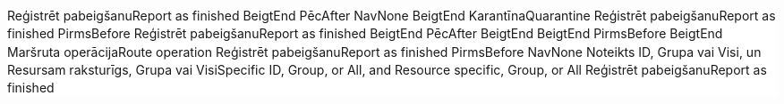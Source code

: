 </tr>
<tr>
<td><span data-ttu-id="df617-194">Reģistrēt pabeigšanu</span><span class="sxs-lookup"><span data-stu-id="df617-194">Report as finished</span></span></td>
</tr>
<tr>
<td><span data-ttu-id="df617-195">Beigt</span><span class="sxs-lookup"><span data-stu-id="df617-195">End</span></span></td>
</tr>
<tr>
<td rowspan="2"><span data-ttu-id="df617-196">Pēc</span><span class="sxs-lookup"><span data-stu-id="df617-196">After</span></span></td>
<td><span data-ttu-id="df617-197">Nav</span><span class="sxs-lookup"><span data-stu-id="df617-197">None</span></span></td>
</tr>
<tr>
<td><span data-ttu-id="df617-198">Beigt</span><span class="sxs-lookup"><span data-stu-id="df617-198">End</span></span></td>
</tr>
<tr>
<td rowspan="4"><span data-ttu-id="df617-199">Karantīna</span><span class="sxs-lookup"><span data-stu-id="df617-199">Quarantine</span></span></td>
<td rowspan="3"><span data-ttu-id="df617-200">Reģistrēt pabeigšanu</span><span class="sxs-lookup"><span data-stu-id="df617-200">Report as finished</span></span></td>
<td rowspan="2"><span data-ttu-id="df617-201">Pirms</span><span class="sxs-lookup"><span data-stu-id="df617-201">Before</span></span></td>
<td><span data-ttu-id="df617-202">Reģistrēt pabeigšanu</span><span class="sxs-lookup"><span data-stu-id="df617-202">Report as finished</span></span></td>
</tr>
<tr>
<td><span data-ttu-id="df617-203">Beigt</span><span class="sxs-lookup"><span data-stu-id="df617-203">End</span></span></td>
</tr>
<tr>
<td><span data-ttu-id="df617-204">Pēc</span><span class="sxs-lookup"><span data-stu-id="df617-204">After</span></span></td>
<td><span data-ttu-id="df617-205">Beigt</span><span class="sxs-lookup"><span data-stu-id="df617-205">End</span></span></td>
</tr>
<tr>
<td><span data-ttu-id="df617-206">Beigt</span><span class="sxs-lookup"><span data-stu-id="df617-206">End</span></span></td>
<td><span data-ttu-id="df617-207">Pirms</span><span class="sxs-lookup"><span data-stu-id="df617-207">Before</span></span></td>
<td><span data-ttu-id="df617-208">Beigt</span><span class="sxs-lookup"><span data-stu-id="df617-208">End</span></span></td>
</tr>
<tr>
<td rowspan="3"><span data-ttu-id="df617-209">Maršruta operācija</span><span class="sxs-lookup"><span data-stu-id="df617-209">Route operation</span></span></td>
<td rowspan="3"><span data-ttu-id="df617-210">Reģistrēt pabeigšanu</span><span class="sxs-lookup"><span data-stu-id="df617-210">Report as finished</span></span></td>
<td rowspan="2"><span data-ttu-id="df617-211">Pirms</span><span class="sxs-lookup"><span data-stu-id="df617-211">Before</span></span></td>
<td><span data-ttu-id="df617-212">Nav</span><span class="sxs-lookup"><span data-stu-id="df617-212">None</span></span></td>
<td rowspan="3"><span data-ttu-id="df617-213">Noteikts ID, Grupa vai Visi, un Resursam raksturīgs, Grupa vai Visi</span><span class="sxs-lookup"><span data-stu-id="df617-213">Specific ID, Group, or All, and Resource specific, Group, or All</span></span></td>
</tr>
<tr>
<td><span data-ttu-id="df617-214">Reģistrēt pabeigšanu</span><span class="sxs-lookup"><span data-stu-id="df617-214">Report as finished</span></span></td>
</tr>